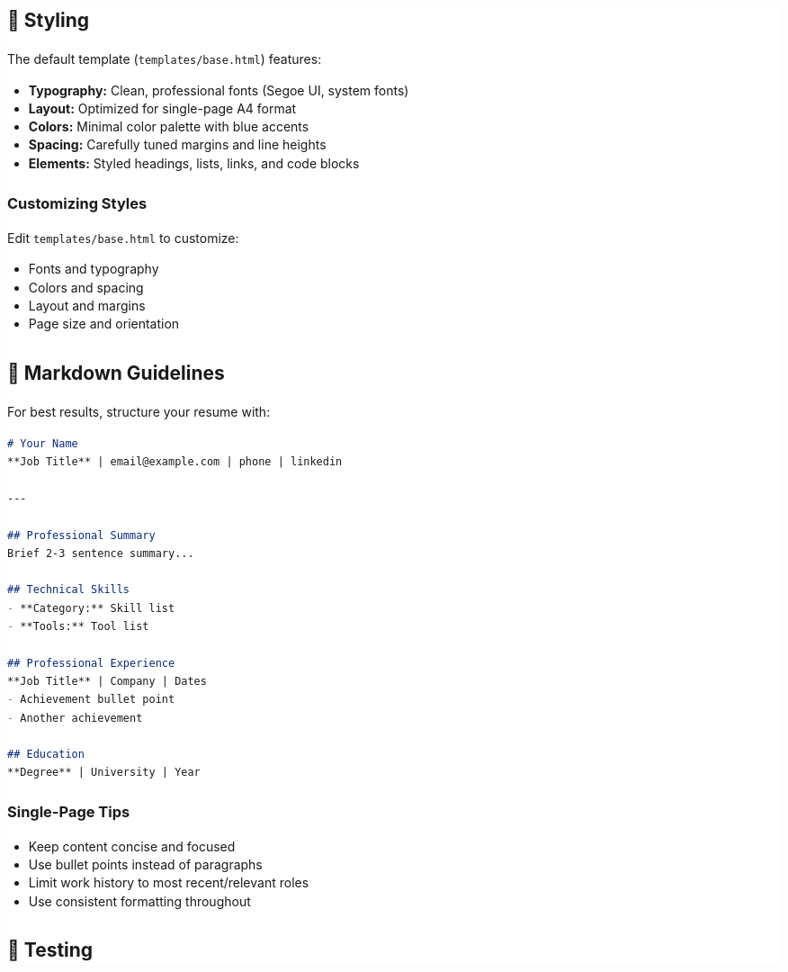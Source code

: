 ## 🎨 Styling

The default template (`templates/base.html`) features:

- **Typography:** Clean, professional fonts (Segoe UI, system fonts)
- **Layout:** Optimized for single-page A4 format
- **Colors:** Minimal color palette with blue accents
- **Spacing:** Carefully tuned margins and line heights
- **Elements:** Styled headings, lists, links, and code blocks

### Customizing Styles

Edit `templates/base.html` to customize:
- Fonts and typography
- Colors and spacing
- Layout and margins
- Page size and orientation

## 📝 Markdown Guidelines

For best results, structure your resume with:

```markdown
# Your Name
**Job Title** | email@example.com | phone | linkedin

---

## Professional Summary
Brief 2-3 sentence summary...

## Technical Skills
- **Category:** Skill list
- **Tools:** Tool list

## Professional Experience
**Job Title** | Company | Dates
- Achievement bullet point
- Another achievement

## Education
**Degree** | University | Year
```

### Single-Page Tips
- Keep content concise and focused
- Use bullet points instead of paragraphs
- Limit work history to most recent/relevant roles
- Use consistent formatting throughout

## 🧪 Testing
